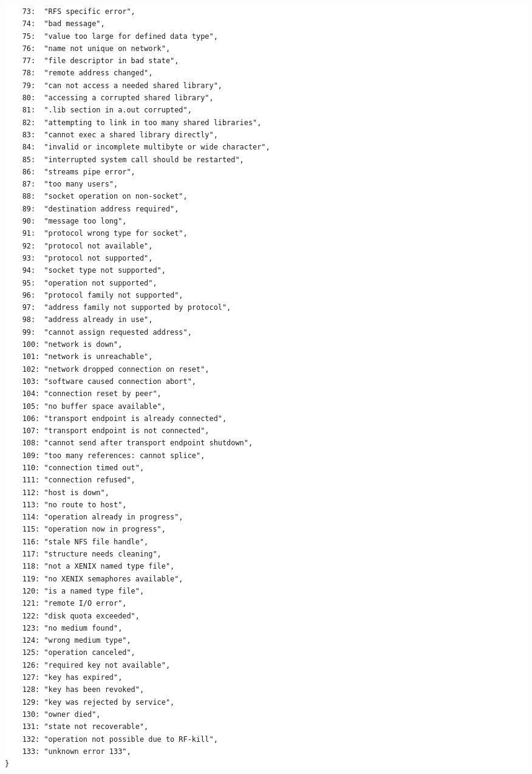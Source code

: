 ```
	73:  "RFS specific error",
	74:  "bad message",
	75:  "value too large for defined data type",
	76:  "name not unique on network",
	77:  "file descriptor in bad state",
	78:  "remote address changed",
	79:  "can not access a needed shared library",
	80:  "accessing a corrupted shared library",
	81:  ".lib section in a.out corrupted",
	82:  "attempting to link in too many shared libraries",
	83:  "cannot exec a shared library directly",
	84:  "invalid or incomplete multibyte or wide character",
	85:  "interrupted system call should be restarted",
	86:  "streams pipe error",
	87:  "too many users",
	88:  "socket operation on non-socket",
	89:  "destination address required",
	90:  "message too long",
	91:  "protocol wrong type for socket",
	92:  "protocol not available",
	93:  "protocol not supported",
	94:  "socket type not supported",
	95:  "operation not supported",
	96:  "protocol family not supported",
	97:  "address family not supported by protocol",
	98:  "address already in use",
	99:  "cannot assign requested address",
	100: "network is down",
	101: "network is unreachable",
	102: "network dropped connection on reset",
	103: "software caused connection abort",
	104: "connection reset by peer",
	105: "no buffer space available",
	106: "transport endpoint is already connected",
	107: "transport endpoint is not connected",
	108: "cannot send after transport endpoint shutdown",
	109: "too many references: cannot splice",
	110: "connection timed out",
	111: "connection refused",
	112: "host is down",
	113: "no route to host",
	114: "operation already in progress",
	115: "operation now in progress",
	116: "stale NFS file handle",
	117: "structure needs cleaning",
	118: "not a XENIX named type file",
	119: "no XENIX semaphores available",
	120: "is a named type file",
	121: "remote I/O error",
	122: "disk quota exceeded",
	123: "no medium found",
	124: "wrong medium type",
	125: "operation canceled",
	126: "required key not available",
	127: "key has expired",
	128: "key has been revoked",
	129: "key was rejected by service",
	130: "owner died",
	131: "state not recoverable",
	132: "operation not possible due to RF-kill",
	133: "unknown error 133",
}

```